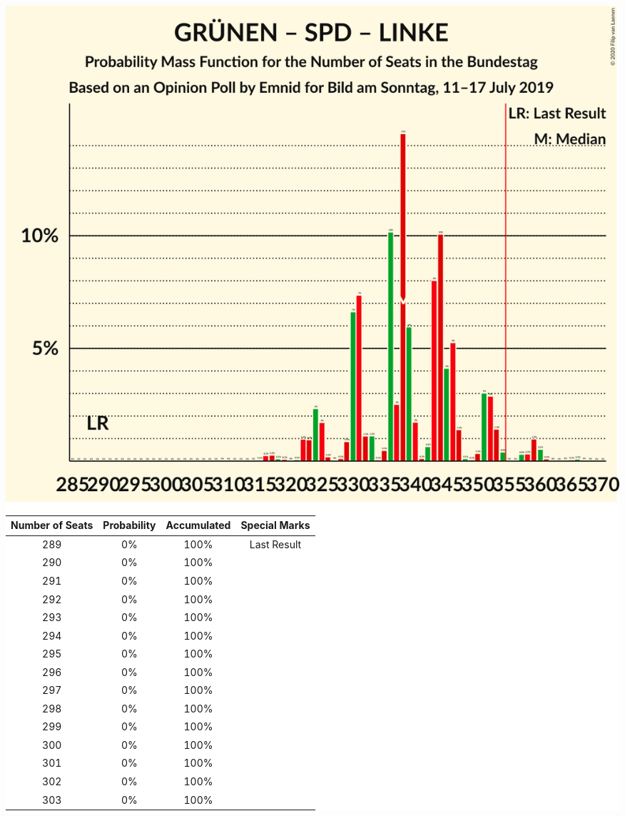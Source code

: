 ![Graph with seats probability mass function not yet produced](2019-07-17-Emnid-coalitions-seats-pmf-grünen–spd–linke.png "Seats Probability Mass Function")

| Number of Seats | Probability | Accumulated | Special Marks |
|:---------------:|:-----------:|:-----------:|:-------------:|
| 289 | 0% | 100% | Last Result |
| 290 | 0% | 100% |  |
| 291 | 0% | 100% |  |
| 292 | 0% | 100% |  |
| 293 | 0% | 100% |  |
| 294 | 0% | 100% |  |
| 295 | 0% | 100% |  |
| 296 | 0% | 100% |  |
| 297 | 0% | 100% |  |
| 298 | 0% | 100% |  |
| 299 | 0% | 100% |  |
| 300 | 0% | 100% |  |
| 301 | 0% | 100% |  |
| 302 | 0% | 100% |  |
| 303 | 0% | 100% |  |